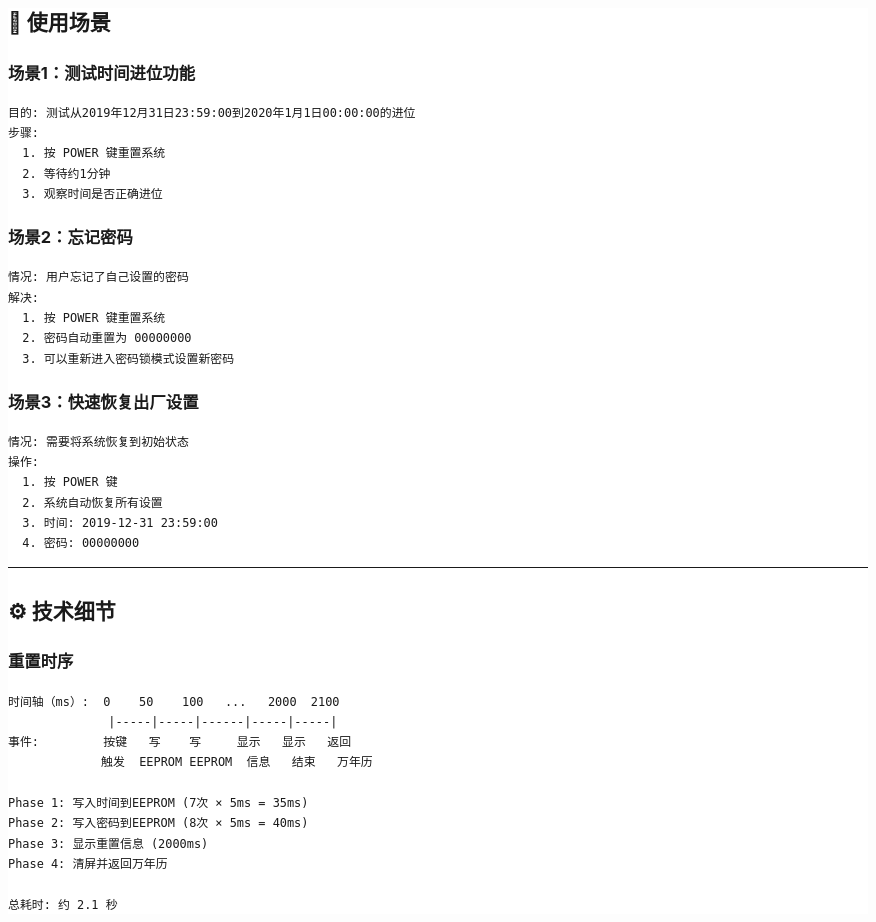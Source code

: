 
## 🔧 使用场景

### 场景1：测试时间进位功能

```
目的: 测试从2019年12月31日23:59:00到2020年1月1日00:00:00的进位
步骤:
  1. 按 POWER 键重置系统
  2. 等待约1分钟
  3. 观察时间是否正确进位
```

### 场景2：忘记密码

```
情况: 用户忘记了自己设置的密码
解决:
  1. 按 POWER 键重置系统
  2. 密码自动重置为 00000000
  3. 可以重新进入密码锁模式设置新密码
```

### 场景3：快速恢复出厂设置

```
情况: 需要将系统恢复到初始状态
操作:
  1. 按 POWER 键
  2. 系统自动恢复所有设置
  3. 时间: 2019-12-31 23:59:00
  4. 密码: 00000000
```

---

## ⚙️ 技术细节

### 重置时序

```
时间轴（ms）:  0    50    100   ...   2000  2100
              |-----|-----|------|-----|-----|
事件:         按键   写    写     显示   显示   返回
             触发  EEPROM EEPROM  信息   结束   万年历

Phase 1: 写入时间到EEPROM (7次 × 5ms = 35ms)
Phase 2: 写入密码到EEPROM (8次 × 5ms = 40ms)
Phase 3: 显示重置信息 (2000ms)
Phase 4: 清屏并返回万年历

总耗时: 约 2.1 秒
```
